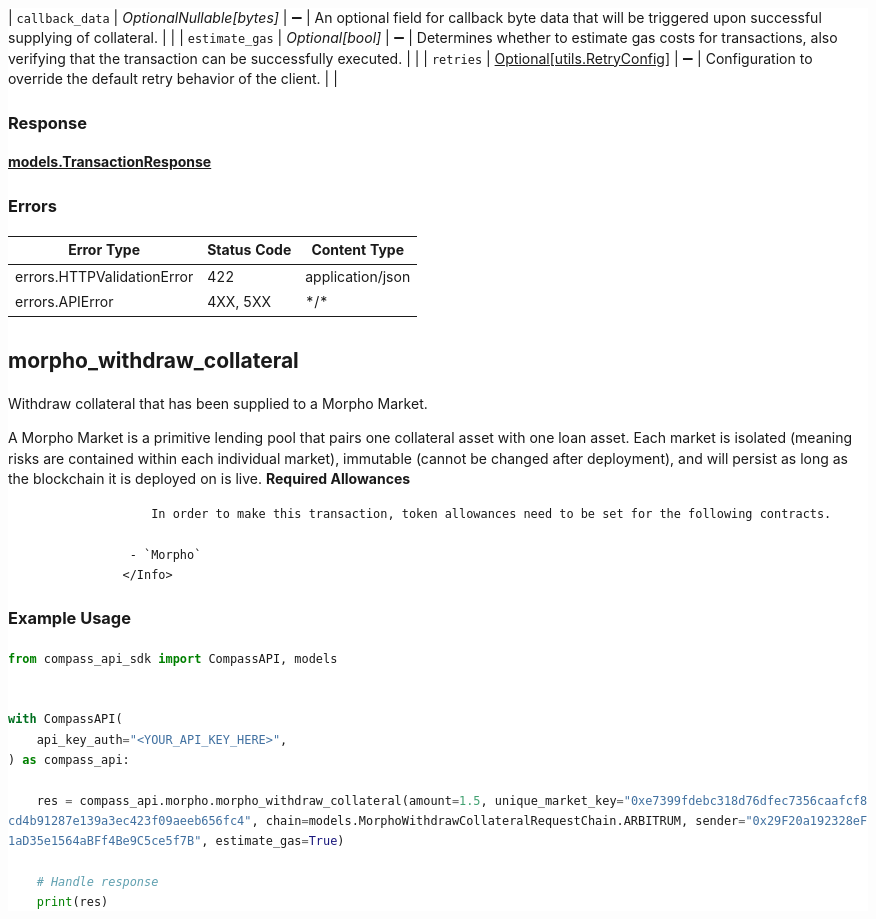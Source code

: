 | `callback_data`                                                                                                              | *OptionalNullable[bytes]*                                                                                                    | :heavy_minus_sign:                                                                                                           | An optional field for callback byte data that will be triggered upon successful supplying of collateral.                     |                                                                                                                              |
| `estimate_gas`                                                                                                               | *Optional[bool]*                                                                                                             | :heavy_minus_sign:                                                                                                           | Determines whether to estimate gas costs for transactions, also verifying that the transaction can be successfully executed. |                                                                                                                              |
| `retries`                                                                                                                    | [Optional[utils.RetryConfig]](../../models/utils/retryconfig.md)                                                             | :heavy_minus_sign:                                                                                                           | Configuration to override the default retry behavior of the client.                                                          |                                                                                                                              |

### Response

**[models.TransactionResponse](../../models/transactionresponse.md)**

### Errors

| Error Type                 | Status Code                | Content Type               |
| -------------------------- | -------------------------- | -------------------------- |
| errors.HTTPValidationError | 422                        | application/json           |
| errors.APIError            | 4XX, 5XX                   | \*/\*                      |

## morpho_withdraw_collateral

Withdraw collateral that has been supplied to a Morpho Market.

A Morpho Market is a primitive lending pool that pairs one collateral asset with one
loan asset. Each market is isolated (meaning risks are contained within each
individual market), immutable (cannot be changed after deployment), and will persist
as long as the blockchain it is deployed on is live.
                    <Info>
                    **Required Allowances**

                        In order to make this transaction, token allowances need to be set for the following contracts.

                     - `Morpho`
                    </Info>
                

### Example Usage


```python
from compass_api_sdk import CompassAPI, models


with CompassAPI(
    api_key_auth="<YOUR_API_KEY_HERE>",
) as compass_api:

    res = compass_api.morpho.morpho_withdraw_collateral(amount=1.5, unique_market_key="0xe7399fdebc318d76dfec7356caafcf8cd4b91287e139a3ec423f09aeeb656fc4", chain=models.MorphoWithdrawCollateralRequestChain.ARBITRUM, sender="0x29F20a192328eF1aD35e1564aBFf4Be9C5ce5f7B", estimate_gas=True)

    # Handle response
    print(res)

```
